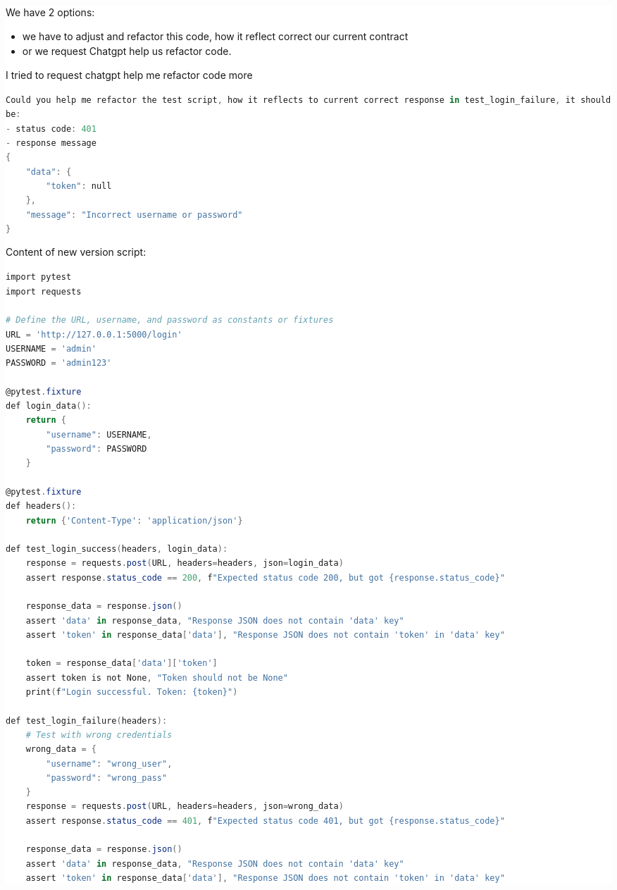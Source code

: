 We have 2 options:

- we have to adjust and refactor this code, how it reflect correct our current contract
- or we request Chatgpt help us refactor code.

I tried to request chatgpt help me refactor code more

```powershell
Could you help me refactor the test script, how it reflects to current correct response in test_login_failure, it should be:
- status code: 401
- response message
{
    "data": {
        "token": null
    },
    "message": "Incorrect username or password"
}
```

Content of new version script:

```powershell
import pytest
import requests

# Define the URL, username, and password as constants or fixtures
URL = 'http://127.0.0.1:5000/login'
USERNAME = 'admin'
PASSWORD = 'admin123'

@pytest.fixture
def login_data():
    return {
        "username": USERNAME,
        "password": PASSWORD
    }

@pytest.fixture
def headers():
    return {'Content-Type': 'application/json'}

def test_login_success(headers, login_data):
    response = requests.post(URL, headers=headers, json=login_data)
    assert response.status_code == 200, f"Expected status code 200, but got {response.status_code}"
    
    response_data = response.json()
    assert 'data' in response_data, "Response JSON does not contain 'data' key"
    assert 'token' in response_data['data'], "Response JSON does not contain 'token' in 'data' key"
    
    token = response_data['data']['token']
    assert token is not None, "Token should not be None"
    print(f"Login successful. Token: {token}")

def test_login_failure(headers):
    # Test with wrong credentials
    wrong_data = {
        "username": "wrong_user",
        "password": "wrong_pass"
    }
    response = requests.post(URL, headers=headers, json=wrong_data)
    assert response.status_code == 401, f"Expected status code 401, but got {response.status_code}"
    
    response_data = response.json()
    assert 'data' in response_data, "Response JSON does not contain 'data' key"
    assert 'token' in response_data['data'], "Response JSON does not contain 'token' in 'data' key"
```